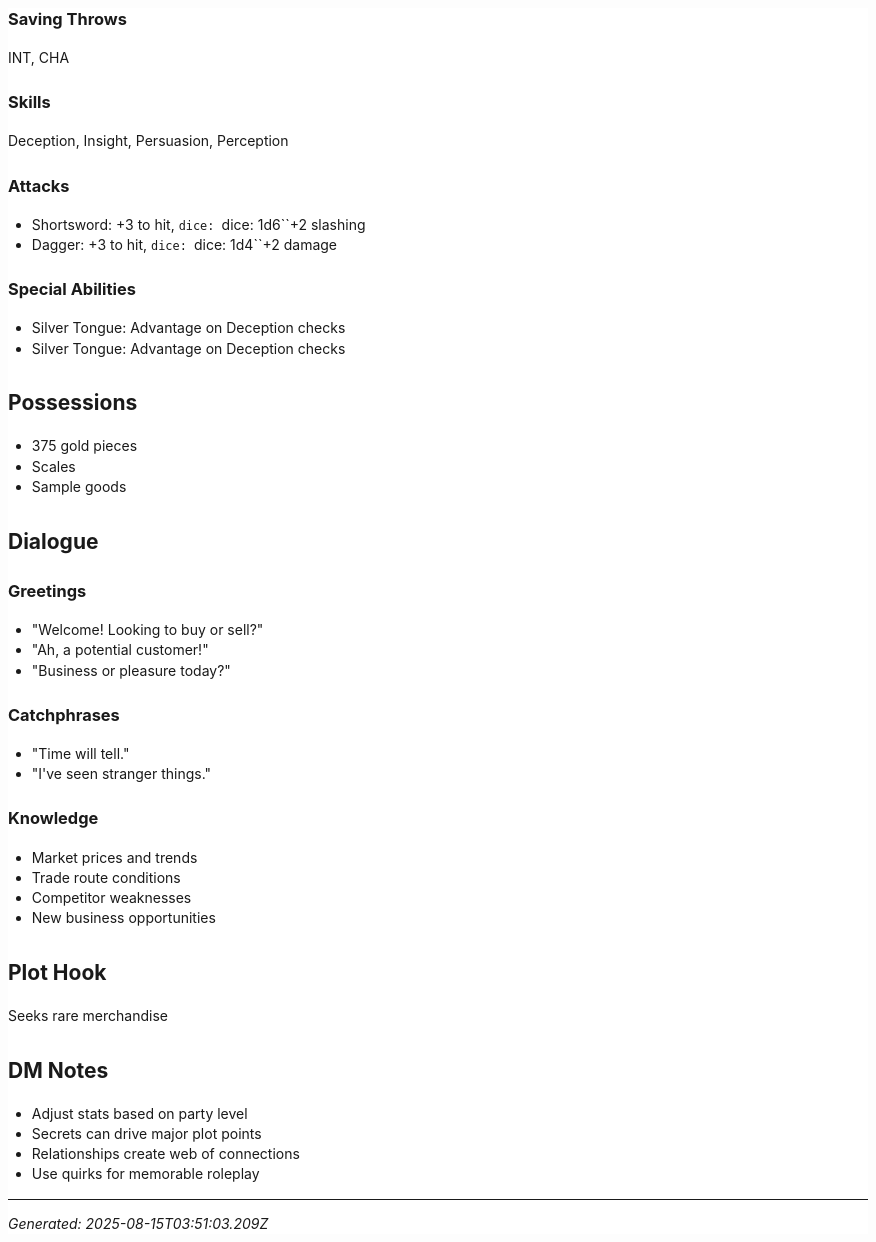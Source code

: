 ### Saving Throws
INT, CHA

### Skills
Deception, Insight, Persuasion, Perception

### Attacks
- Shortsword: +3 to hit, `dice: `dice: 1d6``+2 slashing
- Dagger: +3 to hit, `dice: `dice: 1d4``+2 damage

### Special Abilities
- Silver Tongue: Advantage on Deception checks
- Silver Tongue: Advantage on Deception checks

## Possessions
- 375 gold pieces
- Scales
- Sample goods

## Dialogue
### Greetings
- "Welcome! Looking to buy or sell?"
- "Ah, a potential customer!"
- "Business or pleasure today?"

### Catchphrases
- "Time will tell."
- "I've seen stranger things."

### Knowledge
- Market prices and trends
- Trade route conditions
- Competitor weaknesses
- New business opportunities

## Plot Hook
Seeks rare merchandise

## DM Notes
- Adjust stats based on party level
- Secrets can drive major plot points
- Relationships create web of connections
- Use quirks for memorable roleplay

---
*Generated: 2025-08-15T03:51:03.209Z*

